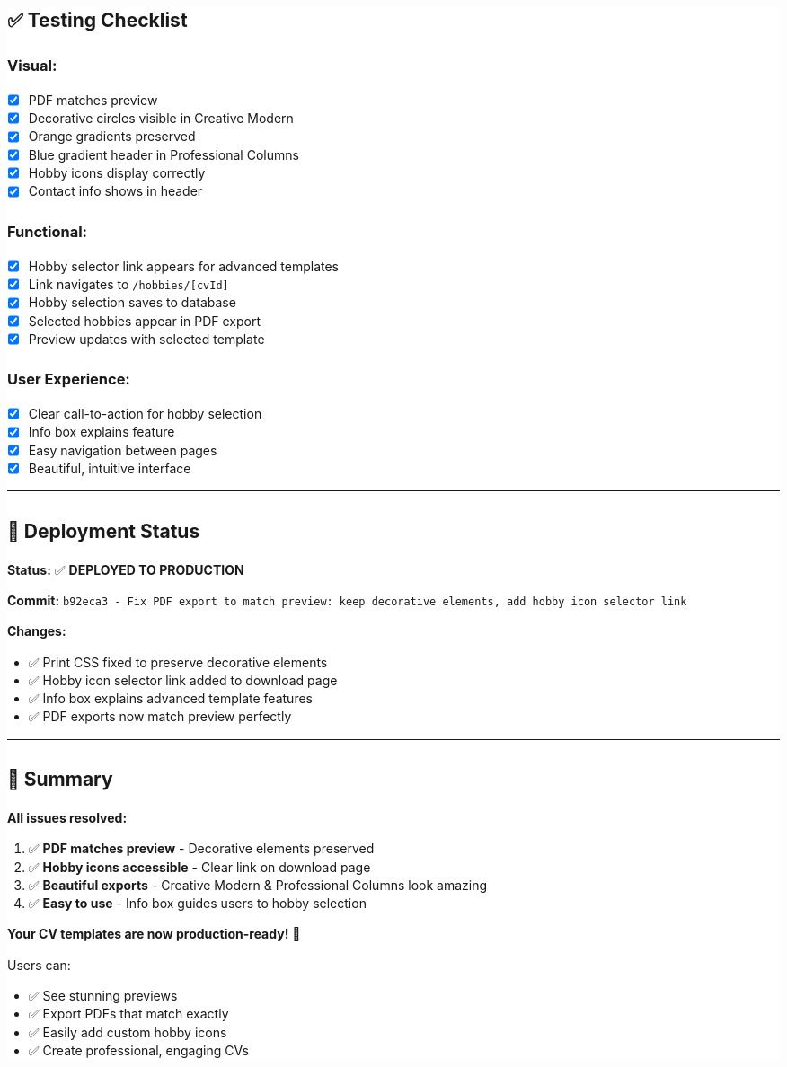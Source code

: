 
## ✅ Testing Checklist

### Visual:
- [x] PDF matches preview
- [x] Decorative circles visible in Creative Modern
- [x] Orange gradients preserved
- [x] Blue gradient header in Professional Columns
- [x] Hobby icons display correctly
- [x] Contact info shows in header

### Functional:
- [x] Hobby selector link appears for advanced templates
- [x] Link navigates to `/hobbies/[cvId]`
- [x] Hobby selection saves to database
- [x] Selected hobbies appear in PDF export
- [x] Preview updates with selected template

### User Experience:
- [x] Clear call-to-action for hobby selection
- [x] Info box explains feature
- [x] Easy navigation between pages
- [x] Beautiful, intuitive interface

---

## 🚀 Deployment Status

**Status:** ✅ **DEPLOYED TO PRODUCTION**

**Commit:** `b92eca3 - Fix PDF export to match preview: keep decorative elements, add hobby icon selector link`

**Changes:**
- ✅ Print CSS fixed to preserve decorative elements
- ✅ Hobby icon selector link added to download page
- ✅ Info box explains advanced template features
- ✅ PDF exports now match preview perfectly

---

## 🎉 Summary

**All issues resolved:**
1. ✅ **PDF matches preview** - Decorative elements preserved
2. ✅ **Hobby icons accessible** - Clear link on download page
3. ✅ **Beautiful exports** - Creative Modern & Professional Columns look amazing
4. ✅ **Easy to use** - Info box guides users to hobby selection

**Your CV templates are now production-ready!** 🚀

Users can:
- ✅ See stunning previews
- ✅ Export PDFs that match exactly
- ✅ Easily add custom hobby icons
- ✅ Create professional, engaging CVs

